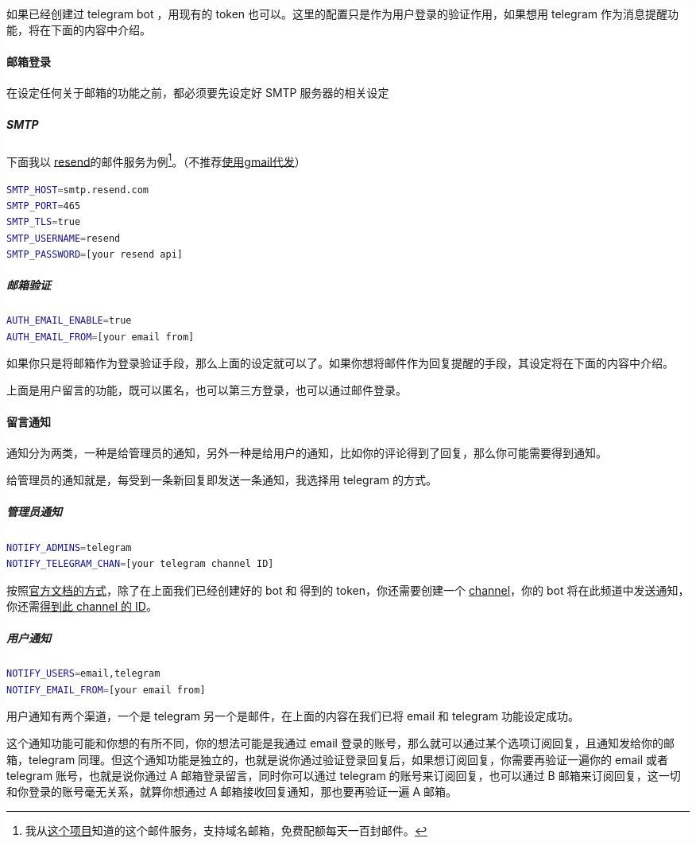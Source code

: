 如果已经创建过 telegram bot ，用现有的 token 也可以。这里的配置只是作为用户登录的验证作用，如果想用 telegram 作为消息提醒功能，将在下面的内容中介绍。

#### 邮箱登录

在设定任何关于邮箱的功能之前，都必须要先设定好 SMTP 服务器的相关设定

##### SMTP 
下面我以 [resend](https://resend.com/docs/send-with-smtp#smtp-credentials)的邮件服务为例[^2]。（不推荐[使用gmail代发](https://blog.waterlemons2k.com/Cloudflare-Email-and-Gmail/)）

```bash
SMTP_HOST=smtp.resend.com
SMTP_PORT=465
SMTP_TLS=true
SMTP_USERNAME=resend
SMTP_PASSWORD=[your resend api]
```

##### 邮箱验证

```bash
AUTH_EMAIL_ENABLE=true
AUTH_EMAIL_FROM=[your email from]
```

如果你只是将邮箱作为登录验证手段，那么上面的设定就可以了。如果你想将邮件作为回复提醒的手段，其设定将在下面的内容中介绍。

上面是用户留言的功能，既可以匿名，也可以第三方登录，也可以通过邮件登录。

#### 留言通知

通知分为两类，一种是给管理员的通知，另外一种是给用户的通知，比如你的评论得到了回复，那么你可能需要得到通知。

给管理员的通知就是，每受到一条新回复即发送一条通知，我选择用 telegram 的方式。

##### 管理员通知

```bash
NOTIFY_ADMINS=telegram
NOTIFY_TELEGRAM_CHAN=[your telegram channel ID]
```

按照[官方文档的方式](https://remark42.com/docs/configuration/telegram/#notifications-for-administrators)，除了在上面我们已经创建好的 bot 和 得到的 token，你还需要创建一个 [channel](https://telegram.org/faq_channels)，你的 bot 将在此频道中发送通知，你还需[得到此 channel 的 ID](https://github.com/GabrielRF/telegram-id?tab=readme-ov-file#web-channel-id)。


##### 用户通知

```bash
NOTIFY_USERS=email,telegram
NOTIFY_EMAIL_FROM=[your email from]
```

用户通知有两个渠道，一个是 telegram 另一个是邮件，在上面的内容在我们已将 email 和 telegram 功能设定成功。

这个通知功能可能和你想的有所不同，你的想法可能是我通过 email 登录的账号，那么就可以通过某个选项订阅回复，且通知发给你的邮箱，telegram 同理。但这个通知功能是独立的，也就是说你通过验证登录回复后，如果想订阅回复，你需要再验证一遍你的 email 或者 telegram 账号，也就是说你通过 A 邮箱登录留言，同时你可以通过 telegram 的账号来订阅回复，也可以通过 B 邮箱来订阅回复，这一切和你登录的账号毫无关系，就算你想通过 A 邮箱接收回复通知，那也要再验证一遍 A 邮箱。


[^1]: jandan.net 煎蛋网的评论就是随便填而已，一个称呼一个邮箱，也不验证是否是你的邮箱。
[^2]: 我从[这个项目](https://temp-mail-docs.awsl.uk/zh/guide/config-send-mail.html#%E4%BD%BF%E7%94%A8-resend-%E5%8F%91%E9%80%81%E9%82%AE%E4%BB%B6)知道的这个邮件服务，支持域名邮箱，免费配额每天一百封邮件。
[^3]: [相关 issue及讨论](https://github.com/umputun/remark42/issues/745)
[^4]: [一个让你浏览 Bolt 数据库的 web UI 工具](https://github.com/boreq/bolt-ui)